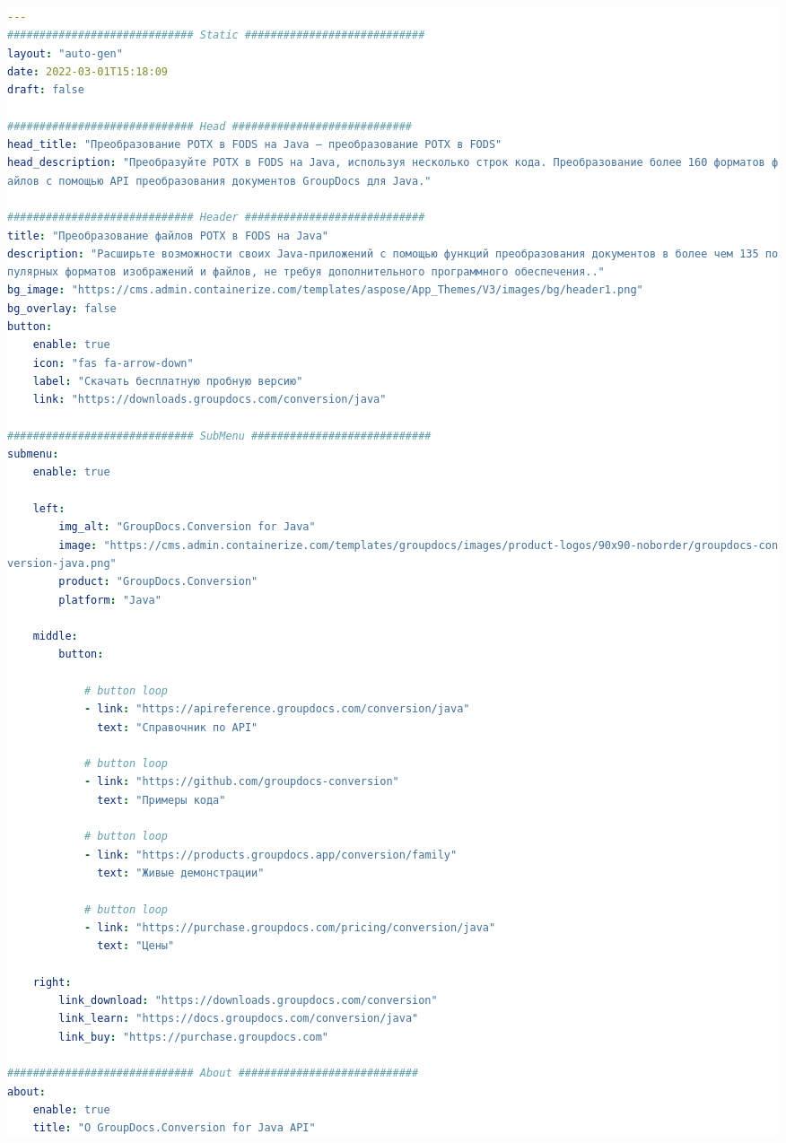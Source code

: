 ```yaml
---
############################# Static ############################
layout: "auto-gen"
date: 2022-03-01T15:18:09
draft: false

############################# Head ############################
head_title: "Преобразование POTX в FODS на Java — преобразование POTX в FODS"
head_description: "Преобразуйте POTX в FODS на Java, используя несколько строк кода. Преобразование более 160 форматов файлов с помощью API преобразования документов GroupDocs для Java."

############################# Header ############################
title: "Преобразование файлов POTX в FODS на Java"
description: "Расширьте возможности своих Java-приложений с помощью функций преобразования документов в более чем 135 популярных форматов изображений и файлов, не требуя дополнительного программного обеспечения.."
bg_image: "https://cms.admin.containerize.com/templates/aspose/App_Themes/V3/images/bg/header1.png"
bg_overlay: false
button:
    enable: true
    icon: "fas fa-arrow-down"
    label: "Скачать бесплатную пробную версию"
    link: "https://downloads.groupdocs.com/conversion/java"

############################# SubMenu ############################
submenu:
    enable: true

    left:
        img_alt: "GroupDocs.Conversion for Java"
        image: "https://cms.admin.containerize.com/templates/groupdocs/images/product-logos/90x90-noborder/groupdocs-conversion-java.png"
        product: "GroupDocs.Conversion"
        platform: "Java"

    middle:
        button:

            # button loop
            - link: "https://apireference.groupdocs.com/conversion/java"
              text: "Справочник по API"

            # button loop
            - link: "https://github.com/groupdocs-conversion"
              text: "Примеры кода"

            # button loop
            - link: "https://products.groupdocs.app/conversion/family"
              text: "Живые демонстрации"

            # button loop
            - link: "https://purchase.groupdocs.com/pricing/conversion/java"
              text: "Цены"

    right:
        link_download: "https://downloads.groupdocs.com/conversion"
        link_learn: "https://docs.groupdocs.com/conversion/java"
        link_buy: "https://purchase.groupdocs.com"

############################# About ############################
about:
    enable: true
    title: "О GroupDocs.Conversion for Java API"
```